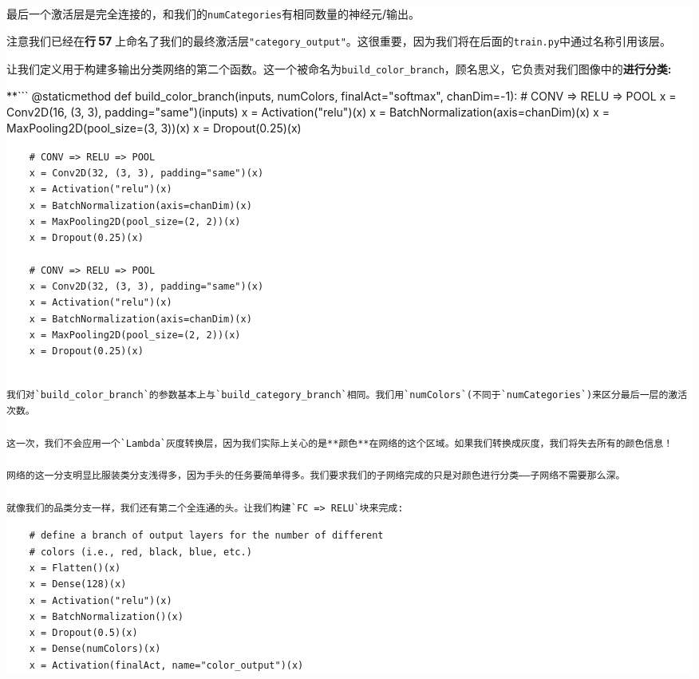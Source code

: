 最后一个激活层是完全连接的，和我们的`numCategories`有相同数量的神经元/输出。

注意我们已经在**行 57** 上命名了我们的最终激活层`"category_output"`。这很重要，因为我们将在后面的`train.py`中通过名称引用该层。

让我们定义用于构建多输出分类网络的第二个函数。这一个被命名为`build_color_branch`，顾名思义，它负责对我们图像中的**进行分类:**

 **```
	@staticmethod
	def build_color_branch(inputs, numColors, finalAct="softmax",
		chanDim=-1):
		# CONV => RELU => POOL
		x = Conv2D(16, (3, 3), padding="same")(inputs)
		x = Activation("relu")(x)
		x = BatchNormalization(axis=chanDim)(x)
		x = MaxPooling2D(pool_size=(3, 3))(x)
		x = Dropout(0.25)(x)

		# CONV => RELU => POOL
		x = Conv2D(32, (3, 3), padding="same")(x)
		x = Activation("relu")(x)
		x = BatchNormalization(axis=chanDim)(x)
		x = MaxPooling2D(pool_size=(2, 2))(x)
		x = Dropout(0.25)(x)

		# CONV => RELU => POOL
		x = Conv2D(32, (3, 3), padding="same")(x)
		x = Activation("relu")(x)
		x = BatchNormalization(axis=chanDim)(x)
		x = MaxPooling2D(pool_size=(2, 2))(x)
		x = Dropout(0.25)(x)

```

我们对`build_color_branch`的参数基本上与`build_category_branch`相同。我们用`numColors`(不同于`numCategories`)来区分最后一层的激活次数。

这一次，我们不会应用一个`Lambda`灰度转换层，因为我们实际上关心的是**颜色**在网络的这个区域。如果我们转换成灰度，我们将失去所有的颜色信息！

网络的这一分支明显比服装类分支浅得多，因为手头的任务要简单得多。我们要求我们的子网络完成的只是对颜色进行分类——子网络不需要那么深。

就像我们的品类分支一样，我们还有第二个全连通的头。让我们构建`FC => RELU`块来完成:

```
		# define a branch of output layers for the number of different
		# colors (i.e., red, black, blue, etc.)
		x = Flatten()(x)
		x = Dense(128)(x)
		x = Activation("relu")(x)
		x = BatchNormalization()(x)
		x = Dropout(0.5)(x)
		x = Dense(numColors)(x)
		x = Activation(finalAct, name="color_output")(x)
